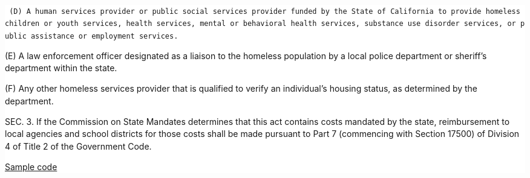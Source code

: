      (D) A human services provider or public social services provider funded by the State of California to provide homeless children or youth services, health services, mental or behavioral health services, substance use disorder services, or public assistance or employment services.
   </p>
   <p>
     (E) A law enforcement officer designated as a liaison to the homeless population by a local police department or sheriff’s department within the state.
   </p>
   <p>
     (F) Any other homeless services provider that is qualified to verify an individual’s housing status, as determined by the department.
   </p>
   <p>
     SEC. 3. If the Commission on State Mandates determines that this act contains costs mandated by the state, reimbursement to local agencies and school districts for those costs shall be made pursuant to Part 7 (commencing with Section 17500) of Division 4 of Title 2 of the Government Code.
  </p>
</blockquote>

<script src="{{ '/assets/js/text-summarization.js' | relative_url }}"></script>

[Sample code](https://github.com/datakind/NLP_Social_Sector/blob/master/notebooks/text_summarization.ipynb)
